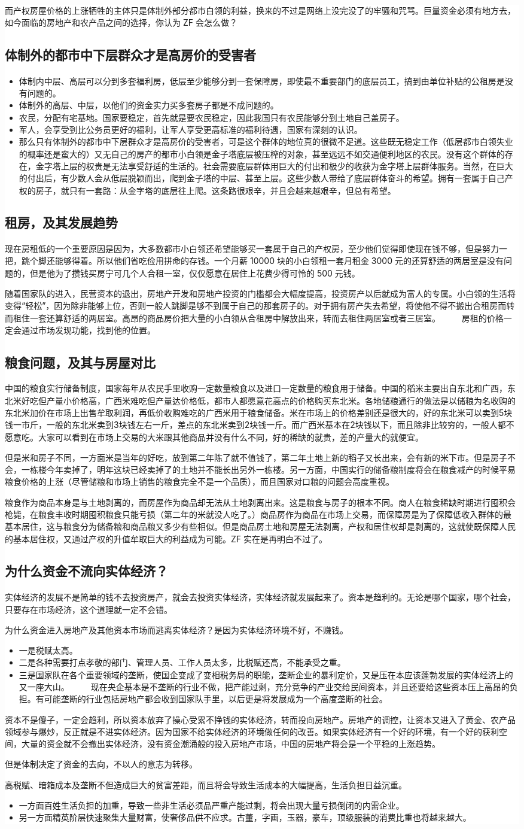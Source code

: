 而产权房屋价格的上涨牺牲的主体只是体制外部分都市白领的利益，换来的不过是网络上没完没了的牢骚和咒骂。巨量资金必须有地方去，如今面临的房地产和农产品之间的选择，你认为 ZF 会怎么做？


## 体制外的都市中下层群众才是高房价的受害者

- 体制内中层、高层可以分到多套福利房，低层至少能够分到一套保障房，即使最不重要部门的底层员工，搞到由单位补贴的公租房是没有问题的。
- 体制外的高层、中层，以他们的资金实力买多套房子都是不成问题的。
- 农民，分配有宅基地。国家要稳定，首先就是要农民稳定，因此我国只有农民能够分到土地自己盖房子。
- 军人，会享受到比公务员更好的福利，让军人享受更高标准的福利待遇，国家有深刻的认识。
- 那么只有体制外的都市中下层群众才是高房价的受害者，可是这个群体的地位真的很微不足道。这些既无稳定工作（低层都市白领失业的概率还是蛮大的）又无自己的房产的都市小白领是金子塔底层被压榨的对象，甚至远远不如交通便利地区的农民。没有这个群体的存在，金字塔上层的权贵是无法享受舒适的生活的。社会需要底层群体用巨大的付出和极少的收获为金字塔上层群体服务。当然，在巨大的付出后，有少数人会从低层脱颖而出，爬到金子塔的中层、甚至上层。这些少数人带给了底层群体奋斗的希望。拥有一套属于自己产权的房子，就只有一套路：从金字塔的底层往上爬。这条路很艰辛，并且会越来越艰辛，但总有希望。


## 租房，及其发展趋势

现在房租低的一个重要原因是因为，大多数都市小白领还希望能够买一套属于自己的产权房，至少他们觉得即使现在钱不够，但是努力一把，跳个脚还能够得着。所以他们省吃俭用拼命的存钱。一个月薪 10000 块的小白领租一套月租金 3000 元的还算舒适的两居室是没有问题的，但是他为了攒钱买房宁可几个人合租一室，仅仅愿意在居住上花费少得可怜的 500 元钱。

随着国家队的进入，民营资本的退出，房地产开发和房地产投资的门槛都会大幅度提高，投资房产以后就成为富人的专属。小白领的生活将变得“轻松”，因为除非能够上位，否则一般人跳脚是够不到属于自己的那套房子的。对于拥有房产失去希望，将使他不得不搬出合租房而转而租住一套还算舒适的两居室。高昂的商品房价把大量的小白领从合租房中解放出来，转而去租住两居室或者三居室。
　　
房租的价格一定会通过市场发现功能，找到他的位置。


## 粮食问题，及其与房屋对比

中国的粮食实行储备制度，国家每年从农民手里收购一定数量粮食以及进口一定数量的粮食用于储备。中国的稻米主要出自东北和广西，东北米好吃但产量小价格高，广西米难吃但产量达价格低，都市人都愿意花高点的价格购买东北米。各地储粮通行的做法是以储粮为名收购的东北米加价在市场上出售牟取利润，再低价收购难吃的广西米用于粮食储备。米在市场上的价格差别还是很大的，好的东北米可以卖到5块钱一市斤，一般的东北米卖到3块钱左右一斤，差点的东北米卖到2块钱一斤。而广西米基本在2块钱以下，而且除非比较穷的，一般人都不愿意吃。大家可以看到在市场上交易的大米跟其他商品并没有什么不同，好的稀缺的就贵，差的产量大的就便宜。

但是米和房子不同，一方面米是当年的好吃，放到第二年陈了就不值钱了，第二年土地上新的稻子又长出来，会有新的米下市。但是房子不会，一栋楼今年卖掉了，明年这块已经卖掉了的土地并不能长出另外一栋楼。另一方面，中国实行的储备粮制度将会在粮食减产的时候平易粮食价格的上涨（尽管储粮和市场上销售的粮食完全不是一个品质），而且国家对口粮的问题会高度重视。

粮食作为商品本身是与土地剥离的，而房屋作为商品却无法从土地剥离出来。这是粮食与房子的根本不同。商人在粮食稀缺时期进行囤积会枪毙，在粮食丰收时期囤积粮食只能亏损（第二年的米就没人吃了。）商品房作为商品在市场上交易，而保障房是为了保障低收入群体的最基本居住，这与粮食分为储备粮和商品粮又多少有些相似。但是商品房土地和房屋无法剥离，产权和居住权却是剥离的，这就使既保障人民的基本居住权，又通过产权的升值牟取巨大的利益成为可能。ZF 实在是再明白不过了。


## 为什么资金不流向实体经济？

实体经济的发展不是简单的钱不去投资房产，就会去投资实体经济，实体经济就发展起来了。资本是趋利的。无论是哪个国家，哪个社会，只要存在市场经济，这个道理就一定不会错。

为什么资金进入房地产及其他资本市场而逃离实体经济？是因为实体经济环境不好，不赚钱。
- 一是税赋太高。
- 二是各种需要打点孝敬的部门、管理人员、工作人员太多，比税赋还高，不能承受之重。
- 三是国家队在各个重要领域的垄断，使国企变成了变相税务局的职能，垄断企业的暴利定价，又是压在本应该蓬勃发展的实体经济上的又一座大山。
　　
现在央企基本是不垄断的行业不做，把产能过剩，充分竞争的产业交给民间资本，并且还要给这些资本压上高昂的负担。有可能垄断的行业包括房地产都会收到国家队手里，以后更是将发展成为一个高度垄断的社会。

资本不是傻子，一定会趋利，所以资本放弃了操心受累不挣钱的实体经济，转而投向房地产。房地产的调控，让资本又进入了黄金、农产品领域参与爆炒，反正就是不进实体经济。因为国家不给实体经济的环境做任何的改善。如果实体经济有一个好的环境，有一个好的获利空间，大量的资金就不会撤出实体经济，没有资金潮涌般的投入房地产市场，中国的房地产将会是一个平稳的上涨趋势。

但是体制决定了资金的去向，不以人的意志为转移。

高税赋、暗箱成本及垄断不但造成巨大的贫富差距，而且将会导致生活成本的大幅提高，生活负担日益沉重。
- 一方面百姓生活负担的加重，导致一些非生活必须品严重产能过剩，将会出现大量亏损倒闭的内需企业。
- 另一方面精英阶层快速聚集大量财富，使奢侈品供不应求。古董，字画，玉器，豪车，顶级服装的消费比重也将越来越大。
　　